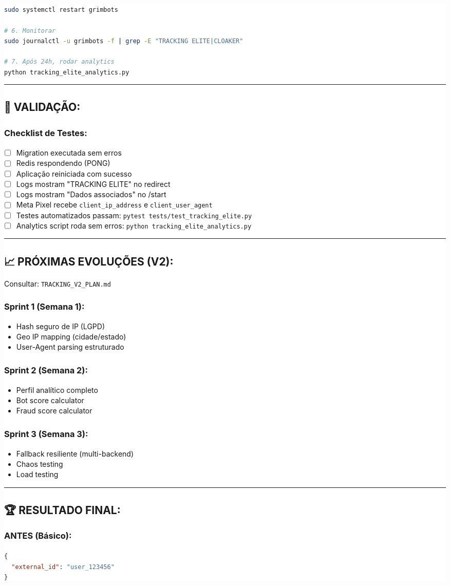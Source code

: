 ```bash
sudo systemctl restart grimbots

# 6. Monitorar
sudo journalctl -u grimbots -f | grep -E "TRACKING ELITE|CLOAKER"

# 7. Após 24h, rodar analytics
python tracking_elite_analytics.py
```

---

## **🧪 VALIDAÇÃO:**

### **Checklist de Testes:**

- [ ] Migration executada sem erros
- [ ] Redis respondendo (PONG)
- [ ] Aplicação reiniciada com sucesso
- [ ] Logs mostram "TRACKING ELITE" no redirect
- [ ] Logs mostram "Dados associados" no /start
- [ ] Meta Pixel recebe `client_ip_address` e `client_user_agent`
- [ ] Testes automatizados passam: `pytest tests/test_tracking_elite.py`
- [ ] Analytics script roda sem erros: `python tracking_elite_analytics.py`

---

## **📈 PRÓXIMAS EVOLUÇÕES (V2):**

Consultar: `TRACKING_V2_PLAN.md`

### **Sprint 1 (Semana 1):**
- Hash seguro de IP (LGPD)
- Geo IP mapping (cidade/estado)
- User-Agent parsing estruturado

### **Sprint 2 (Semana 2):**
- Perfil analítico completo
- Bot score calculator
- Fraud score calculator

### **Sprint 3 (Semana 3):**
- Fallback resiliente (multi-backend)
- Chaos testing
- Load testing

---

## **🏆 RESULTADO FINAL:**

### **ANTES (Básico):**
```json
{
  "external_id": "user_123456"
}
```
